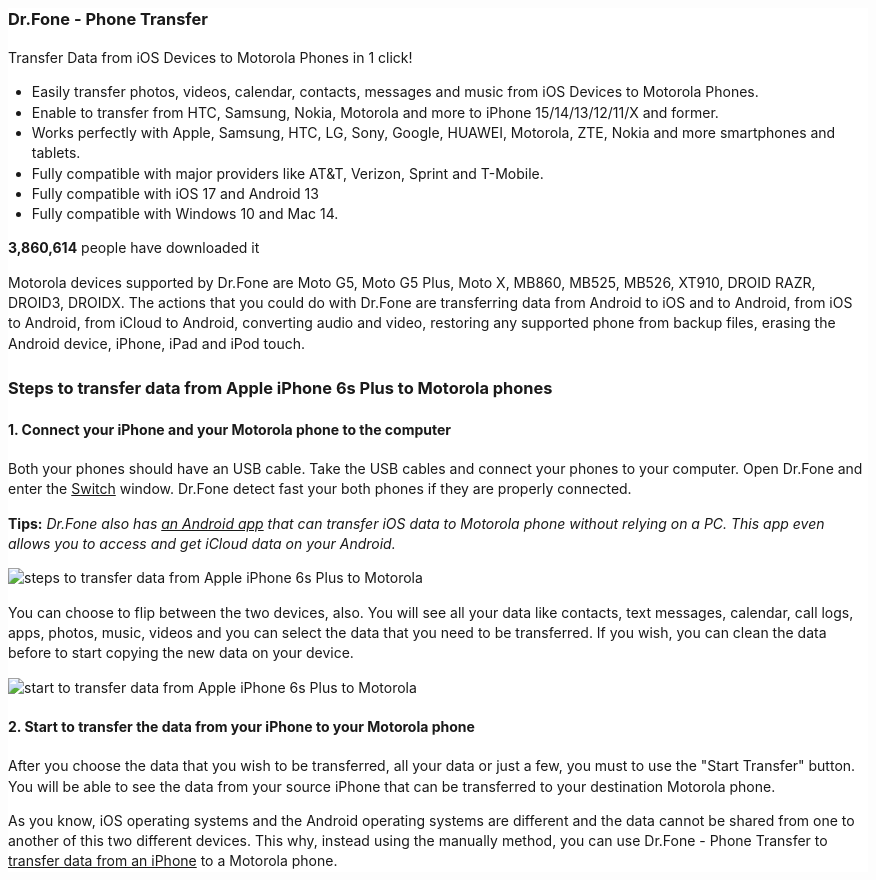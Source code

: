 

### Dr.Fone - Phone Transfer

Transfer Data from iOS Devices to Motorola Phones in 1 click!

- Easily transfer photos, videos, calendar, contacts, messages and music from iOS Devices to Motorola Phones.
- Enable to transfer from HTC, Samsung, Nokia, Motorola and more to iPhone 15/14/13/12/11/X and former.
- Works perfectly with Apple, Samsung, HTC, LG, Sony, Google, HUAWEI, Motorola, ZTE, Nokia and more smartphones and tablets.
- Fully compatible with major providers like AT&T, Verizon, Sprint and T-Mobile.
- Fully compatible with iOS 17 and Android 13
- Fully compatible with Windows 10 and Mac 14.

**3,860,614** people have downloaded it

Motorola devices supported by Dr.Fone are Moto G5, Moto G5 Plus, Moto X, MB860, MB525, MB526, XT910, DROID RAZR, DROID3, DROIDX. The actions that you could do with Dr.Fone are transferring data from Android to iOS and to Android, from iOS to Android, from iCloud to Android, converting audio and video, restoring any supported phone from backup files, erasing the Android device, iPhone, iPad and iPod touch.

### Steps to transfer data from Apple iPhone 6s Plus to Motorola phones

#### 1\. Connect your iPhone and your Motorola phone to the computer

Both your phones should have an USB cable. Take the USB cables and connect your phones to your computer. Open Dr.Fone and enter the [Switch](https://tools.techidaily.com/wondershare/drfone/phone-switch/) window. Dr.Fone detect fast your both phones if they are properly connected.

**Tips:** _Dr.Fone also has [an Android app](https://play.google.com/store/apps/details?id=com.wondershare.mobiletrans) that can transfer iOS data to Motorola phone without relying on a PC. This app even allows you to access and get iCloud data on your Android._

![steps to transfer data from Apple iPhone 6s Plus to Motorola](https://images.wondershare.com/drfone/guide/drfone-home.png)

You can choose to flip between the two devices, also. You will see all your data like contacts, text messages, calendar, call logs, apps, photos, music, videos and you can select the data that you need to be transferred. If you wish, you can clean the data before to start copying the new data on your device.

![start to transfer data from Apple iPhone 6s Plus to Motorola](https://images.wondershare.com/drfone/guide/transfer-ios-to-android-1.png)

#### 2\. Start to transfer the data from your iPhone to your Motorola phone

After you choose the data that you wish to be transferred, all your data or just a few, you must to use the "Start Transfer" button. You will be able to see the data from your source iPhone that can be transferred to your destination Motorola phone.

As you know, iOS operating systems and the Android operating systems are different and the data cannot be shared from one to another of this two different devices. This why, instead using the manually method, you can use Dr.Fone - Phone Transfer to [transfer data from an iPhone](https://mobiletrans.wondershare.com/transfer/transfer-contents-from-iphone-to-nexus6.html) to a Motorola phone.
